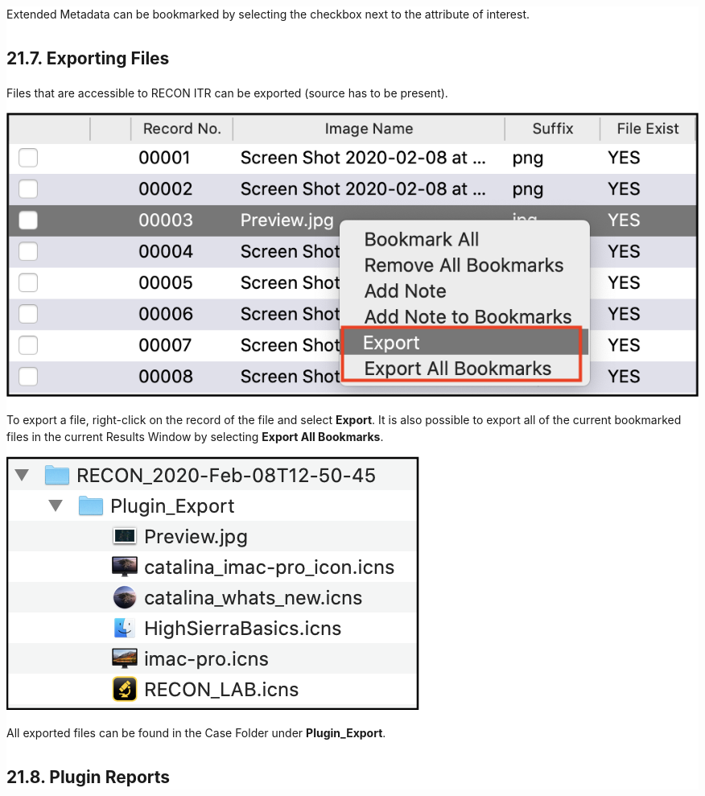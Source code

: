 Extended Metadata can be bookmarked by selecting the checkbox next to the attribute of interest.

## 21.7. Exporting Files

Files that are accessible to RECON ITR can be exported (source has to be present).

![Figure 21.7.f15: Right-click to export](images/itr-results-export.png)

To export a file, right-click on the record of the file and select **Export**. It is also possible to export all of the current bookmarked files in the current Results Window by selecting **Export All Bookmarks**.

![Figure 21.7.f16: Export folder structure](images/itr-results-export2.png)

All exported files can be found in the Case Folder under **Plugin_Export**.

## 21.8. Plugin Reports
